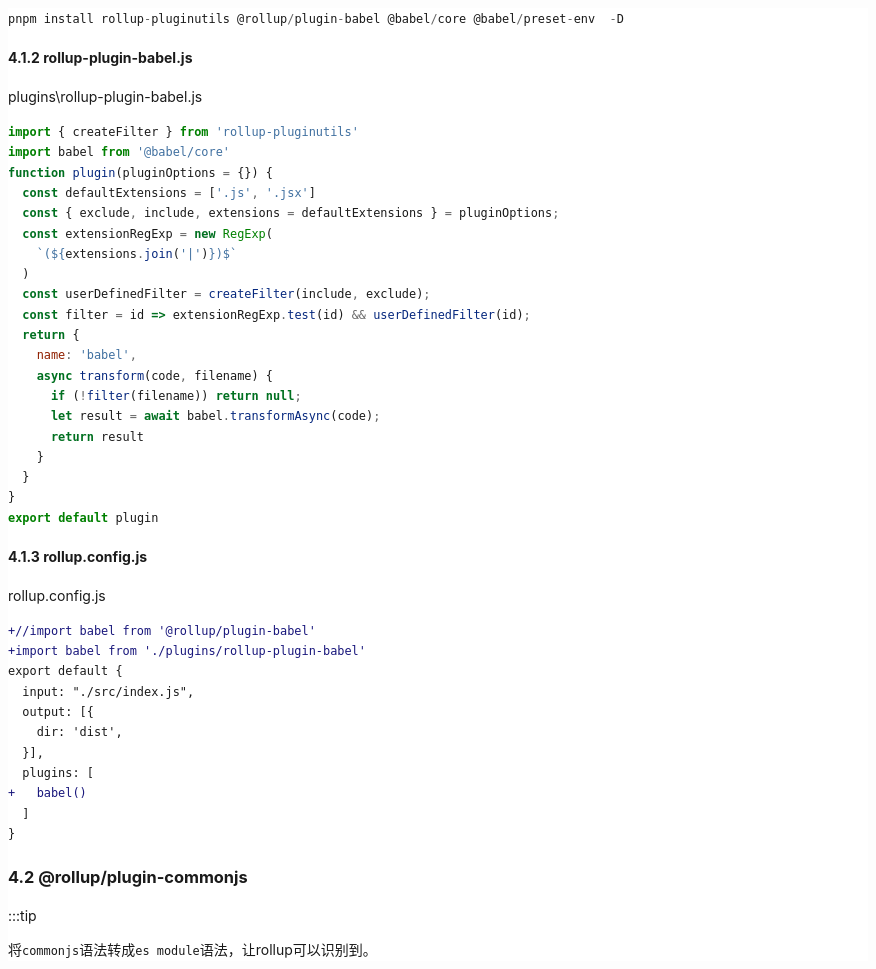```js
pnpm install rollup-pluginutils @rollup/plugin-babel @babel/core @babel/preset-env  -D
```

#### 4.1.2 rollup-plugin-babel.js

plugins\rollup-plugin-babel.js

```js
import { createFilter } from 'rollup-pluginutils'
import babel from '@babel/core'
function plugin(pluginOptions = {}) {
  const defaultExtensions = ['.js', '.jsx']
  const { exclude, include, extensions = defaultExtensions } = pluginOptions;
  const extensionRegExp = new RegExp(
    `(${extensions.join('|')})$`
  )
  const userDefinedFilter = createFilter(include, exclude);
  const filter = id => extensionRegExp.test(id) && userDefinedFilter(id);
  return {
    name: 'babel',
    async transform(code, filename) {
      if (!filter(filename)) return null;
      let result = await babel.transformAsync(code);
      return result
    }
  }
}
export default plugin
```

#### 4.1.3 rollup.config.js

rollup.config.js

```diff
+//import babel from '@rollup/plugin-babel'
+import babel from './plugins/rollup-plugin-babel'
export default {
  input: "./src/index.js",
  output: [{
    dir: 'dist',
  }],
  plugins: [
+   babel()
  ]
}
```

### 4.2 @rollup/plugin-commonjs

:::tip

将`commonjs`语法转成`es module`语法，让rollup可以识别到。
